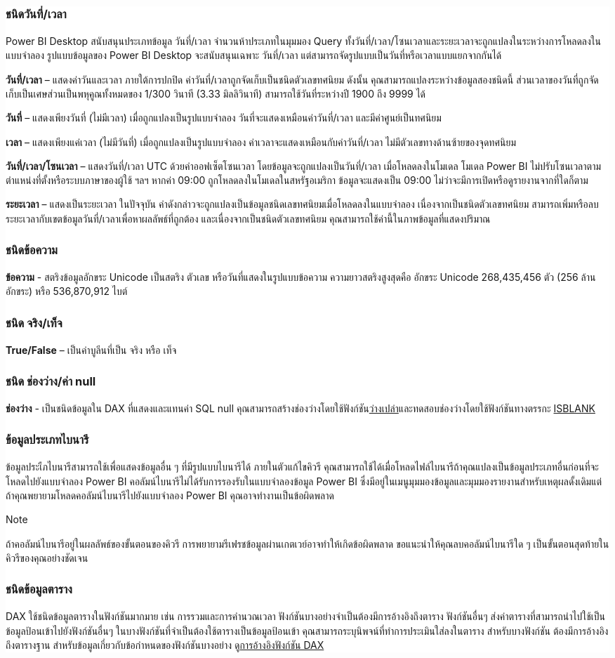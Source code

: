 ### <a name="datetime-types"></a>ชนิดวันที่/เวลา
Power BI Desktop สนับสนุนประเภทข้อมูล วันที่/เวลา จำนวนห้าประเภทในมุมมอง Query  ทั้งวันที่/เวลา/โซนเวลาและระยะเวลาจะถูกแปลงในระหว่างการโหลดลงในแบบจำลอง รูปแบบข้อมูลของ Power BI Desktop จะสนับสนุนเฉพาะ วันที่/เวลา แต่สามารถจัดรูปแบบเป็นวันที่หรือเวลาแบบแยกจากกันได้ 

**วันที่/เวลา** – แสดงค่าวันและเวลา  ภายใต้การปกปิด ค่าวันที่/เวลาถูกจัดเก็บเป็นชนิดตัวเลขทศนิยม  ดังนั้น คุณสามารถแปลงระหว่างข้อมูลสองชนิดนี้   ส่วนเวลาของวันที่ถูกจัดเก็บเป็นเศษส่วนเป็นพหุคูณทั้งหมดของ 1/300 วินาที (3.33 มิลลิวินาที)  สามารถใช้วันที่ระหว่างปี 1900 ถึง 9999 ได้

**วันที่** – แสดงเพียงวันที่ (ไม่มีเวลา)  เมื่อถูกแปลงเป็นรูปแบบจำลอง วันที่จะแสดงเหมือนค่าวันที่/เวลา และมีค่าศูนย์เป็นทศนิยม

**เวลา** – แสดงเพียงแค่เวลา (ไม่มีวันที่)  เมื่อถูกแปลงเป็นรูปแบบจำลอง ค่าเวลาจะแสดงเหมือนกับค่าวันที่/เวลา ไม่มีตัวเลขทางด้านซ้ายของจุดทศนิยม

**วันที่/เวลา/โซนเวลา** – แสดงวันที่/เวลา UTC ด้วยค่าออฟเซ็ตโซนเวลา  โดยข้อมูลจะถูกแปลงเป็นวันที่/เวลา เมื่อโหลดลงในโมเดล โมเดล Power BI ไม่ปรับโซนเวลาตามตำแหน่งที่ตั้งหรือระบบภาษาของผู้ใช้ ฯลฯ หากค่า 09:00 ถูกโหลดลงในโมเดลในสหรัฐอเมริกา ข้อมูลจะแสดงเป็น 09:00 ไม่ว่าจะมีการเปิดหรือดูรายงานจากที่ใดก็ตาม 

**ระยะเวลา** – แสดงเป็นระยะเวลา ในปัจจุบัน ค่าดังกล่าวจะถูกแปลงเป็นข้อมูลชนิดเลขทศนิยมเมื่อโหลดลงในแบบจำลอง  เนื่องจากเป็นชนิดตัวเลขทศนิยม สามารถเพิ่มหรือลบระยะเวลากับเขตข้อมูลวันที่/เวลาเพื่อหาผลลัพธ์ที่ถูกต้อง  และเนื่องจากเป็นชนิดตัวเลขทศนิยม คุณสามารถใช้ค่านี้ในภาพข้อมูลที่แสดงปริมาณ

### <a name="text-type"></a>ชนิดข้อความ
**ข้อความ** - สตริงข้อมูลอักขระ Unicode เป็นสตริง ตัวเลข หรือวันที่แสดงในรูปแบบข้อความ ความยาวสตริงสูงสุดคือ อักขระ Unicode 268,435,456 ตัว (256 ล้านอักขระ) หรือ 536,870,912 ไบต์

### <a name="truefalse-type"></a>ชนิด จริง/เท็จ
**True/False** – เป็นค่าบูลีนที่เป็น จริง หรือ เท็จ

### <a name="blanksnulls-type"></a>ชนิด ช่องว่าง/ค่า null
**ช่องว่าง** - เป็นชนิดข้อมูลใน DAX ที่แสดงและแทนค่า SQL null คุณสามารถสร้างช่องว่างโดยใช้ฟังก์ชัน[ว่างเปล่า](https://msdn.microsoft.com/library/ee634820.aspx)และทดสอบช่องว่างโดยใช้ฟังก์ชันทางตรรกะ [ISBLANK](https://msdn.microsoft.com/library/ee634204.aspx)

### <a name="binary-data-type"></a>ข้อมูลประเภทไบนารี

ข้อมูลประเืภไบนารีสามารถใช้เพื่อแสดงข้อมูลอื่น ๆ ที่มีรูปแบบไบนารีได้ ภายในตัวแก้ไขคิวรี คุณสามารถใช้ได้เมื่อโหลดไฟล์ไบนารีถ้าคุณแปลงเป็นข้อมูลประเภทอื่นก่อนที่จะโหลดไปยังแบบจำลอง Power BI คอลัมน์ไบนารีไม่ได้รับการรองรับในแบบจำลองข้อมูล Power BI ซึ่งมีอยู่ในเมนูมุมมองข้อมูลและมุมมองรายงานสำหรับเหตุผลดั้งเดิมแต่ถ้าคุณพยายามโหลดคอลัมน์ไบนารีไปยังแบบจำลอง Power BI คุณอาจทำงานเป็นข้อผิดพลาด


> [!NOTE]
>  ถ้าคอลัมน์ไบนารีอยู่ในผลลัพธ์ของขั้นตอนของคิวรี การพยายามรีเฟรชข้อมูลผ่านเกตเวย์อาจทำให้เกิดข้อผิดพลาด ขอแนะนำให้คุณลบคอลัมน์ไบนารีใด ๆ เป็นขั้นตอนสุดท้ายในคิวรีของคุณอย่างชัดเจน    
> 
>

### <a name="table-data-type"></a>ชนิดข้อมูลตาราง
DAX ใช้ชนิดข้อมูลตารางในฟังก์ชันมากมาย เช่น การรวมและการคำนวณเวลา ฟังก์ชันบางอย่างจำเป็นต้องมีการอ้างอิงถึงตาราง ฟังก์ชันอื่นๆ ส่งค่าตารางที่สามารถนำไปใช้เป็นข้อมูลป้อนเข้าไปยังฟังก์ชันอื่นๆ ในบางฟังก์ชันที่จำเป็นต้องใช้ตารางเป็นข้อมูลป้อนเข้า คุณสามารถระบุนิพจน์ที่ทำการประเมินใส่ลงในตาราง สำหรับบางฟังก์ชัน ต้องมีการอ้างอิงถึงตารางฐาน สำหรับข้อมูลเกี่ยวกับข้อกำหนดของฟังก์ชันบางอย่าง ดู[การอ้างอิงฟังก์ชัน DAX](https://msdn.microsoft.com/library/ee634396.aspx)
